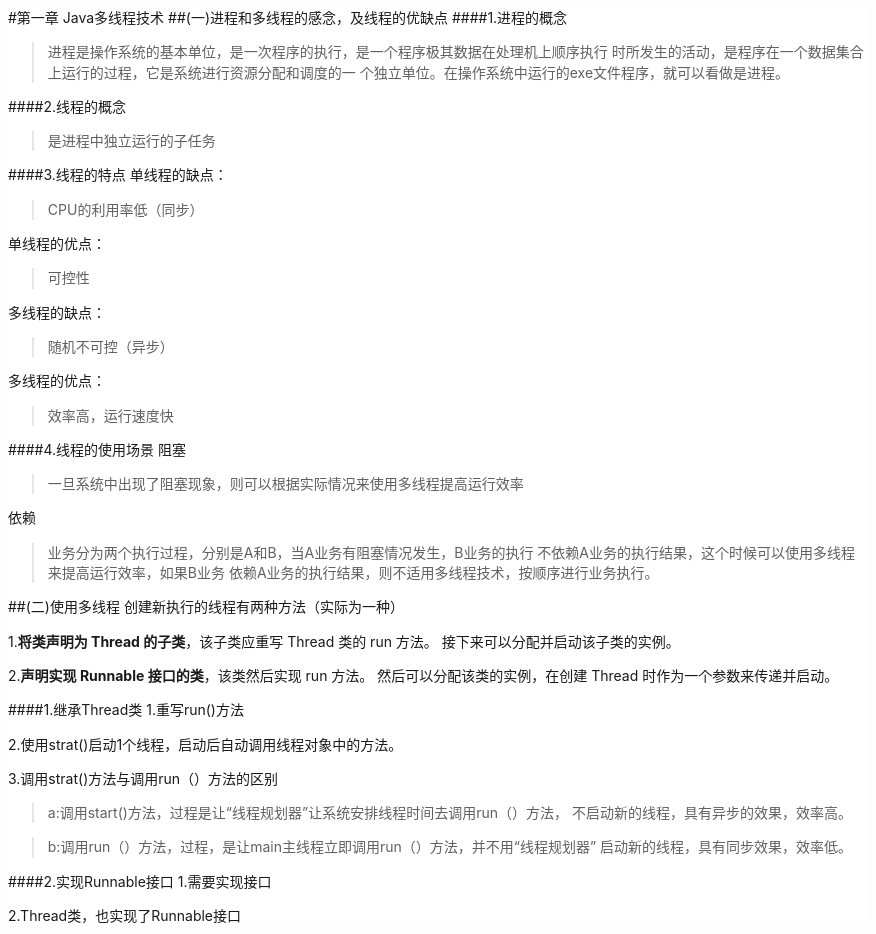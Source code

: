 #第一章 Java多线程技术
##(一)进程和多线程的感念，及线程的优缺点
####1.进程的概念

>进程是操作系统的基本单位，是一次程序的执行，是一个程序极其数据在处理机上顺序执行
时所发生的活动，是程序在一个数据集合上运行的过程，它是系统进行资源分配和调度的一
个独立单位。在操作系统中运行的exe文件程序，就可以看做是进程。

####2.线程的概念
>是进程中独立运行的子任务

####3.线程的特点
单线程的缺点：
>CPU的利用率低（同步）

单线程的优点：
>可控性

多线程的缺点：
>随机不可控（异步）

多线程的优点：
>效率高，运行速度快

####4.线程的使用场景
阻塞
>一旦系统中出现了阻塞现象，则可以根据实际情况来使用多线程提高运行效率

依赖
>业务分为两个执行过程，分别是A和B，当A业务有阻塞情况发生，B业务的执行
不依赖A业务的执行结果，这个时候可以使用多线程来提高运行效率，如果B业务
依赖A业务的执行结果，则不适用多线程技术，按顺序进行业务执行。

##(二)使用多线程
创建新执行的线程有两种方法（实际为一种）

1.**将类声明为 Thread 的子类**，该子类应重写 Thread 类的 run 方法。
接下来可以分配并启动该子类的实例。

2.**声明实现 Runnable 接口的类**，该类然后实现 run 方法。
然后可以分配该类的实例，在创建 Thread 时作为一个参数来传递并启动。

####1.继承Thread类
1.重写run()方法 

2.使用strat()启动1个线程，启动后自动调用线程对象中的方法。

3.调用strat()方法与调用run（）方法的区别

>a:调用start()方法，过程是让“线程规划器”让系统安排线程时间去调用run（）方法，
不启动新的线程，具有异步的效果，效率高。

>b:调用run（）方法，过程，是让main主线程立即调用run（）方法，并不用“线程规划器”
启动新的线程，具有同步效果，效率低。

####2.实现Runnable接口
1.需要实现接口

2.Thread类，也实现了Runnable接口

